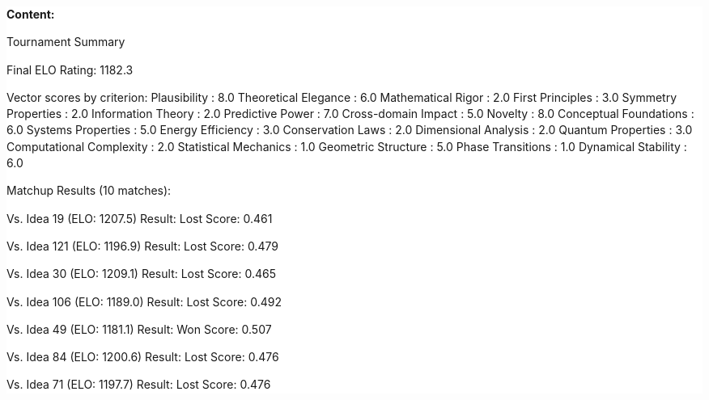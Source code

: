 **Content:**

Tournament Summary

Final ELO Rating: 1182.3

Vector scores by criterion:
Plausibility             : 8.0
Theoretical Elegance     : 6.0
Mathematical Rigor       : 2.0
First Principles         : 3.0
Symmetry Properties      : 2.0
Information Theory       : 2.0
Predictive Power         : 7.0
Cross-domain Impact      : 5.0
Novelty                  : 8.0
Conceptual Foundations   : 6.0
Systems Properties       : 5.0
Energy Efficiency        : 3.0
Conservation Laws        : 2.0
Dimensional Analysis     : 2.0
Quantum Properties       : 3.0
Computational Complexity : 2.0
Statistical Mechanics    : 1.0
Geometric Structure      : 5.0
Phase Transitions        : 1.0
Dynamical Stability      : 6.0

Matchup Results (10 matches):

Vs. Idea 19 (ELO: 1207.5)
Result: Lost
Score: 0.461

Vs. Idea 121 (ELO: 1196.9)
Result: Lost
Score: 0.479

Vs. Idea 30 (ELO: 1209.1)
Result: Lost
Score: 0.465

Vs. Idea 106 (ELO: 1189.0)
Result: Lost
Score: 0.492

Vs. Idea 49 (ELO: 1181.1)
Result: Won
Score: 0.507

Vs. Idea 84 (ELO: 1200.6)
Result: Lost
Score: 0.476

Vs. Idea 71 (ELO: 1197.7)
Result: Lost
Score: 0.476
